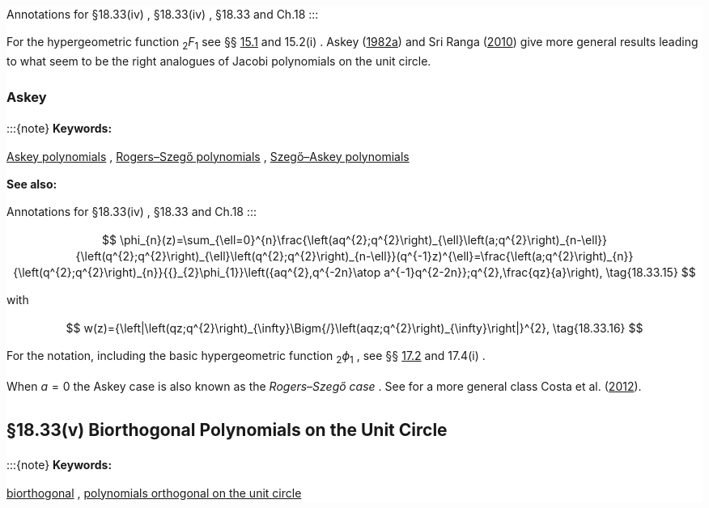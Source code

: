 Annotations for §18.33(iv) , §18.33(iv) , §18.33 and Ch.18
:::

For the hypergeometric function ${{}_{2}F_{1}}$ see §§ [15.1](./15.1.md "§15.1 Special Notation ‣ Notation ‣ Chapter 15 Hypergeometric Function") and 15.2(i) . Askey ([1982a](./bib/index.html#bib151 "Commentary on the Paper “Beiträge zur Theorie der Toeplitzschen Form”")) and Sri Ranga ([2010](./bib/S.html#bib3082 "Szegő polynomials from hypergeometric functions")) give more general results leading to what seem to be the right analogues of Jacobi polynomials on the unit circle.


### Askey

:::{note}
**Keywords:**

[Askey polynomials](http://dlmf.nist.gov/search/search?q=Askey%20polynomials) , [Rogers–Szegő polynomials](http://dlmf.nist.gov/search/search?q=Rogers%E2%80%93Szeg%C5%91%20polynomials) , [Szegő–Askey polynomials](http://dlmf.nist.gov/search/search?q=Szeg%C5%91%E2%80%93Askey%20polynomials)

**See also:**

Annotations for §18.33(iv) , §18.33 and Ch.18
:::


<a id="E15"></a>
$$
\phi_{n}(z)=\sum_{\ell=0}^{n}\frac{\left(aq^{2};q^{2}\right)_{\ell}\left(a;q^{2}\right)_{n-\ell}}{\left(q^{2};q^{2}\right)_{\ell}\left(q^{2};q^{2}\right)_{n-\ell}}(q^{-1}z)^{\ell}=\frac{\left(a;q^{2}\right)_{n}}{\left(q^{2};q^{2}\right)_{n}}{{}_{2}\phi_{1}}\left({aq^{2},q^{-2n}\atop a^{-1}q^{2-2n}};q^{2},\frac{qz}{a}\right), \tag{18.33.15}
$$

with


<a id="E16"></a>
$$
w(z)={\left|\left(qz;q^{2}\right)_{\infty}\Bigm{/}\left(aqz;q^{2}\right)_{\infty}\right|}^{2}, \tag{18.33.16}
$$

For the notation, including the basic hypergeometric function ${{}_{2}\phi_{1}}$ , see §§ [17.2](./17.2.md "§17.2 Calculus ‣ Properties ‣ Chapter 17 𝑞-Hypergeometric and Related Functions") and 17.4(i) .

When $a=0$ the Askey case is also known as the *Rogers–Szegő case* . See for a more general class Costa et al. ([2012](./bib/C.html#bib3004 "Basic hypergeometric functions and orthogonal Laurent polynomials")).


## §18.33(v) Biorthogonal Polynomials on the Unit Circle

:::{note}
**Keywords:**

[biorthogonal](http://dlmf.nist.gov/search/search?q=biorthogonal) , [polynomials orthogonal on the unit circle](http://dlmf.nist.gov/search/search?q=polynomials%20orthogonal%20on%20the%20unit%20circle)
